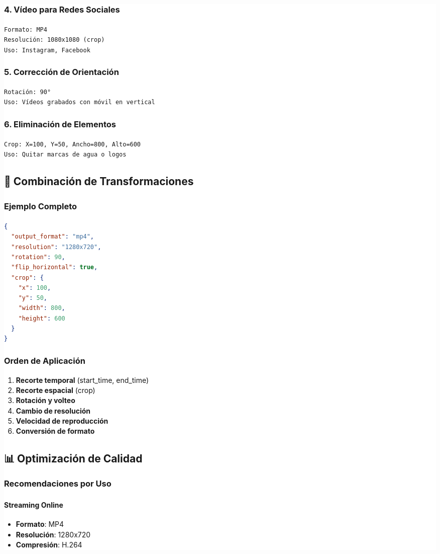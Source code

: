 ### **4. Vídeo para Redes Sociales**
```
Formato: MP4
Resolución: 1080x1080 (crop)
Uso: Instagram, Facebook
```

### **5. Corrección de Orientación**
```
Rotación: 90°
Uso: Vídeos grabados con móvil en vertical
```

### **6. Eliminación de Elementos**
```
Crop: X=100, Y=50, Ancho=800, Alto=600
Uso: Quitar marcas de agua o logos
```

## 🔧 **Combinación de Transformaciones**

### **Ejemplo Completo**
```json
{
  "output_format": "mp4",
  "resolution": "1280x720",
  "rotation": 90,
  "flip_horizontal": true,
  "crop": {
    "x": 100,
    "y": 50,
    "width": 800,
    "height": 600
  }
}
```

### **Orden de Aplicación**
1. **Recorte temporal** (start_time, end_time)
2. **Recorte espacial** (crop)
3. **Rotación y volteo**
4. **Cambio de resolución**
5. **Velocidad de reproducción**
6. **Conversión de formato**

## 📊 **Optimización de Calidad**

### **Recomendaciones por Uso**

#### **Streaming Online**
- **Formato**: MP4
- **Resolución**: 1280x720
- **Compresión**: H.264
